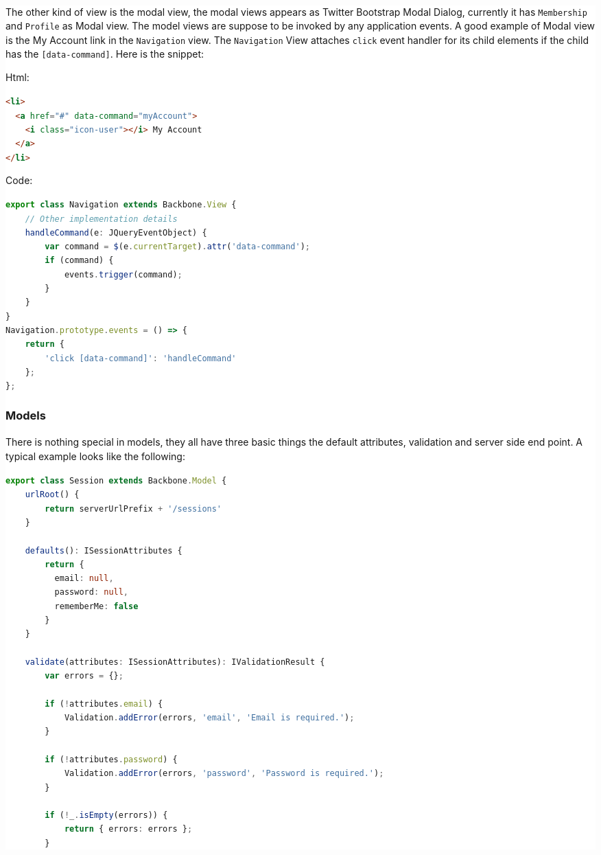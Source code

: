 The other kind of view is the modal view, the modal views appears as Twitter Bootstrap Modal Dialog, currently it has `Membership` and `Profile` as Modal view.
The model views are suppose to be invoked by any application events. A good example of Modal view is the My Account link in the `Navigation` view. The `Navigation` View attaches `click` event handler for its child elements if the child has the `[data-command]`. Here is the snippet:

Html:

``` html
<li>
  <a href="#" data-command="myAccount">
    <i class="icon-user"></i> My Account
  </a>
</li>
```

Code:

``` typescript
export class Navigation extends Backbone.View {
    // Other implementation details
    handleCommand(e: JQueryEventObject) {
        var command = $(e.currentTarget).attr('data-command');
        if (command) {
            events.trigger(command);
        }
    }
}
Navigation.prototype.events = () => {
    return {
        'click [data-command]': 'handleCommand'
    };
};  
```

### Models
There is nothing special in models, they all have three basic things the default attributes, validation and server side end point. A typical example looks like the following:

``` typescript
export class Session extends Backbone.Model {
    urlRoot() {
        return serverUrlPrefix + '/sessions'
    }

    defaults(): ISessionAttributes {
        return {
          email: null,
          password: null,
          rememberMe: false
        }
    }

    validate(attributes: ISessionAttributes): IValidationResult {
        var errors = {};

        if (!attributes.email) {
            Validation.addError(errors, 'email', 'Email is required.');
        }

        if (!attributes.password) {
            Validation.addError(errors, 'password', 'Password is required.');
        }

        if (!_.isEmpty(errors)) {
            return { errors: errors };
        }
```
